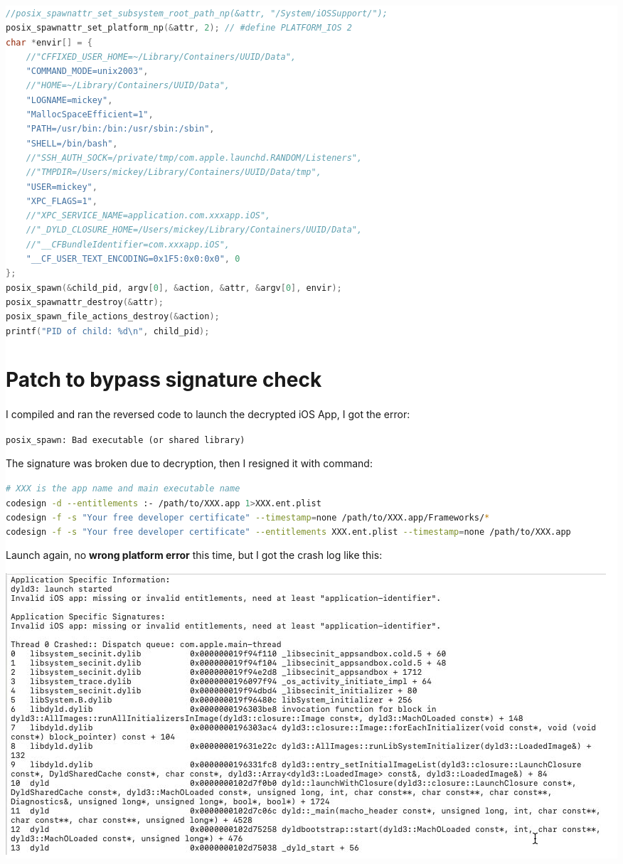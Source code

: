 ```c
//posix_spawnattr_set_subsystem_root_path_np(&attr, "/System/iOSSupport/");
posix_spawnattr_set_platform_np(&attr, 2); // #define PLATFORM_IOS 2
char *envir[] = {
    //"CFFIXED_USER_HOME=~/Library/Containers/UUID/Data",
    "COMMAND_MODE=unix2003",
    //"HOME=~/Library/Containers/UUID/Data",
    "LOGNAME=mickey",
    "MallocSpaceEfficient=1",
    "PATH=/usr/bin:/bin:/usr/sbin:/sbin",
    "SHELL=/bin/bash",
    //"SSH_AUTH_SOCK=/private/tmp/com.apple.launchd.RANDOM/Listeners",
    //"TMPDIR=/Users/mickey/Library/Containers/UUID/Data/tmp",
    "USER=mickey",
    "XPC_FLAGS=1",
    //"XPC_SERVICE_NAME=application.com.xxxapp.iOS",
    //"_DYLD_CLOSURE_HOME=/Users/mickey/Library/Containers/UUID/Data",
    //"__CFBundleIdentifier=com.xxxapp.iOS",
    "__CF_USER_TEXT_ENCODING=0x1F5:0x0:0x0", 0
};
posix_spawn(&child_pid, argv[0], &action, &attr, &argv[0], envir);
posix_spawnattr_destroy(&attr);
posix_spawn_file_actions_destroy(&action);
printf("PID of child: %d\n", child_pid);
```

# Patch to bypass signature check

I compiled and ran the reversed code to launch the decrypted iOS App, I got the error:

`posix_spawn: Bad executable (or shared library)`

The signature was broken due to decryption, then I resigned it with command:

```bash
# XXX is the app name and main executable name
codesign -d --entitlements :- /path/to/XXX.app 1>XXX.ent.plist
codesign -f -s "Your free developer certificate" --timestamp=none /path/to/XXX.app/Frameworks/*
codesign -f -s "Your free developer certificate" --entitlements XXX.ent.plist --timestamp=none /path/to/XXX.app
```

Launch again, no __wrong platform error__ this time, but I got the crash log like this:

![image-20210212211417214](../res/2021-2-12-Debug-any-iOS-Apps-on-M1-Mac/image-20210212211417214.png)
